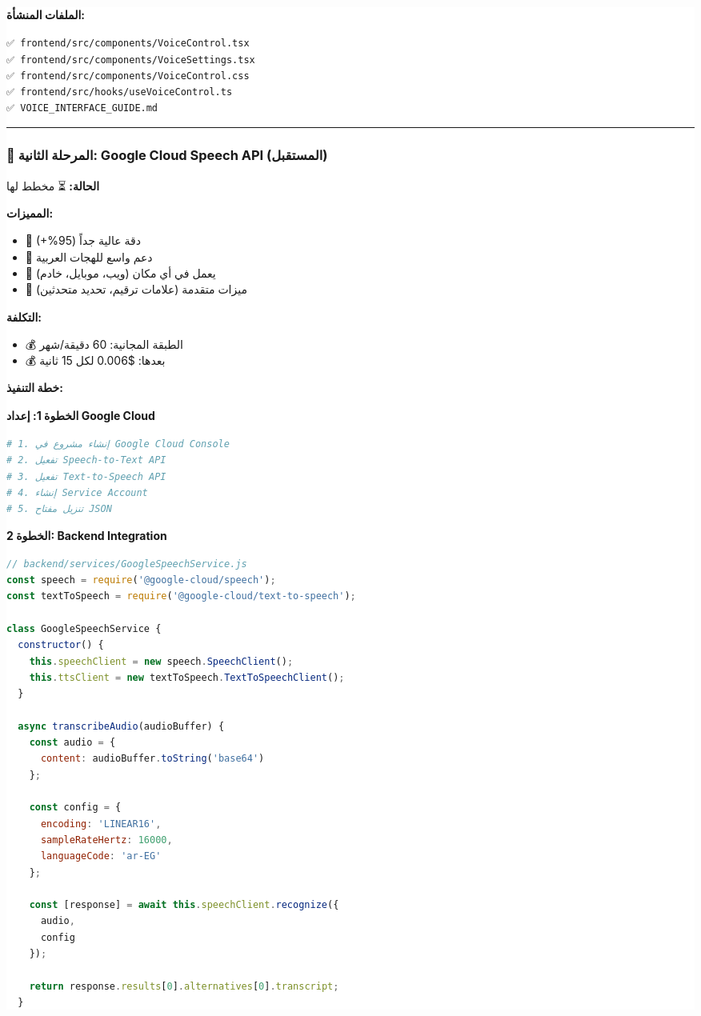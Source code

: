 **الملفات المنشأة:**
```
✅ frontend/src/components/VoiceControl.tsx
✅ frontend/src/components/VoiceSettings.tsx
✅ frontend/src/components/VoiceControl.css
✅ frontend/src/hooks/useVoiceControl.ts
✅ VOICE_INTERFACE_GUIDE.md
```

---

### 🚀 المرحلة الثانية: Google Cloud Speech API (المستقبل)

**الحالة:** ⏳ مخطط لها

**المميزات:**
- 🎯 دقة عالية جداً (95%+)
- 🎯 دعم واسع للهجات العربية
- 🎯 يعمل في أي مكان (ويب، موبايل، خادم)
- 🎯 ميزات متقدمة (علامات ترقيم، تحديد متحدثين)

**التكلفة:**
- 💰 الطبقة المجانية: 60 دقيقة/شهر
- 💰 بعدها: $0.006 لكل 15 ثانية

**خطة التنفيذ:**

**الخطوة 1: إعداد Google Cloud**
```bash
# 1. إنشاء مشروع في Google Cloud Console
# 2. تفعيل Speech-to-Text API
# 3. تفعيل Text-to-Speech API
# 4. إنشاء Service Account
# 5. تنزيل مفتاح JSON
```

**الخطوة 2: Backend Integration**
```javascript
// backend/services/GoogleSpeechService.js
const speech = require('@google-cloud/speech');
const textToSpeech = require('@google-cloud/text-to-speech');

class GoogleSpeechService {
  constructor() {
    this.speechClient = new speech.SpeechClient();
    this.ttsClient = new textToSpeech.TextToSpeechClient();
  }

  async transcribeAudio(audioBuffer) {
    const audio = {
      content: audioBuffer.toString('base64')
    };

    const config = {
      encoding: 'LINEAR16',
      sampleRateHertz: 16000,
      languageCode: 'ar-EG'
    };

    const [response] = await this.speechClient.recognize({
      audio,
      config
    });

    return response.results[0].alternatives[0].transcript;
  }

```